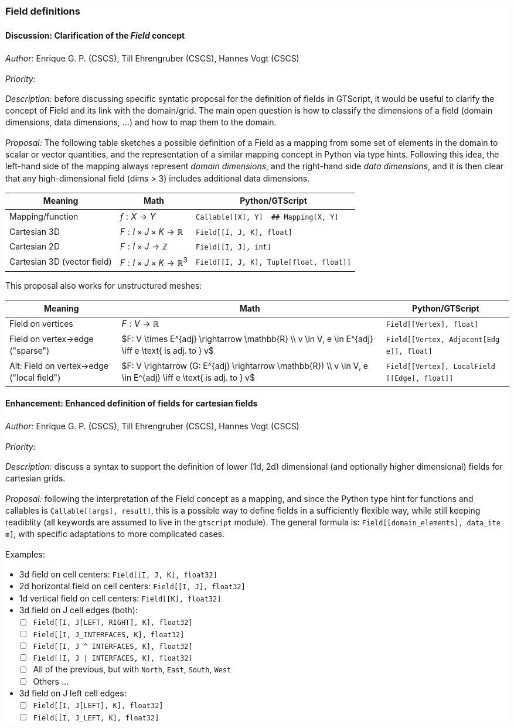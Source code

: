 ### Field definitions

#### Discussion: Clarification of the _Field_ concept

_Author:_ Enrique G. P. (CSCS), Till Ehrengruber (CSCS), Hannes Vogt (CSCS)

_Priority:_

_Description:_ before discussing specific syntatic proposal for the definition of fields in GTScript, it would be useful to clarify the concept of Field and its link with the domain/grid. The main open question is how to classify the dimensions of a field (domain dimensions, data dimensions, ...) and how to map them to the domain.

_Proposal:_ The following table sketches a possible definition of a Field as a mapping from some set of elements in the domain to scalar or vector quantities, and the representation of a similar mapping concept in Python via type hints. Following this idea, the left-hand side of the mapping always represent _domain dimensions_, and the right-hand side _data dimensions_, and it is then clear that any high-dimensional field (dims > 3) includes additional data dimensions.

| Meaning                     | Math                                              | Python/GTScript           |
| --------------------------- |-------------------------------------------------- | ------------------------- | 
| Mapping/function            | $f: X \rightarrow Y$                              | `Callable[[X], Y]  ## Mapping[X, Y]`    | 
| Cartesian 3D                | $F: I \times J \times K \rightarrow \mathbb{R}$   | `Field[[I, J, K], float]` | 
| Cartesian 2D                | $F: I \times J \rightarrow \mathbb{Z}$            | `Field[[I, J], int]`      | 
| Cartesian 3D (vector field) | $F: I \times J \times K \rightarrow \mathbb{R}^3$ | `Field[[I, J, K], Tuple[float, float]]` | 

This proposal also works for unstructured meshes:

| Meaning                                     | Math                                              | Python/GTScript          |
| ------------------------------------------- | ------------------------------------------------- | ------------------------ | 
| Field on vertices                           | $F: V \rightarrow \mathbb{R}$                     | `Field[[Vertex], float]` |
| Field on vertex->edge ("sparse")            | $F: V \times E^{adj} \rightarrow \mathbb{R} \\ v \in V, e \in E^{adj} \iff e \text{ is adj. to } v$ | `Field[[Vertex, Adjacent[Edge]], float]`  | 
| Alt:  Field on vertex->edge ("local field") | $F: V \rightarrow (G: E^{adj} \rightarrow \mathbb{R}) \\ v \in V, e \in E^{adj} \iff e \text{ is adj. to } v$ | `Field[[Vertex], LocalField[[Edge], float]]`  | 


#### Enhancement: Enhanced definition of fields for cartesian fields
_Author:_ Enrique G. P. (CSCS), Till Ehrengruber (CSCS), Hannes Vogt (CSCS)

_Priority:_

_Description:_ discuss a syntax to support the definition of lower (1d, 2d) dimensional (and optionally higher dimensional) fields for cartesian grids.

_Proposal:_ following the interpretation of the Field concept as a mapping, and since the Python type hint for functions and callables is `Callable[[args], result]`, this is a possible way to define fields in a sufficiently flexible way, while still keeping readiblity (all keywords are assumed to live in the `gtscript` module). The general formula is: `Field[[domain_elements], data_item]`, with specific adaptations to more complicated cases.

Examples:
- 3d field on cell centers: `Field[[I, J, K], float32]`
- 2d horizontal field on cell centers: `Field[[I, J], float32]`
- 1d vertical field on cell centers: `Field[[K], float32]`
- 3d field on J cell edges (both):
    + [ ] `Field[[I, J[LEFT, RIGHT], K], float32]`
    + [ ] `Field[[I, J_INTERFACES, K], float32]`
    + [ ] `Field[[I, J ^ INTERFACES, K], float32]`
    + [ ] `Field[[I, J | INTERFACES, K], float32]`
    + [ ] All of the previous, but with `North`, `East`, `South`, `West`
    + [ ] Others ...
- 3d field on J left cell edges:
    + [ ] `Field[[I, J[LEFT], K], float32]`
    + [ ] `Field[[I, J_LEFT, K], float32]`